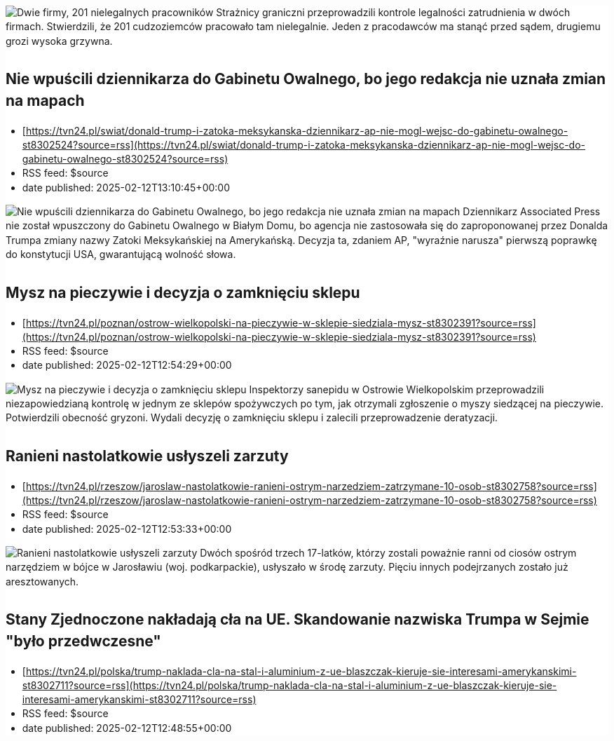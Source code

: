 <img src="https://tvn24.pl/najnowsze/cdn-zdjecie-9589754-nielegalni-pracownicy-cudzoziemcy-ph8302737/alternates/LANDSCAPE_1280" alt="Dwie firmy, 201 nielegalnych pracowników" />
    Strażnicy graniczni przeprowadzili kontrole legalności zatrudnienia w dwóch firmach. Stwierdzili, że 201 cudzoziemców pracowało tam nielegalnie. Jeden z pracodawców ma stanąć przed sądem, drugiemu grozi wysoka grzywna.

## Nie wpuścili dziennikarza do Gabinetu Owalnego, bo jego redakcja nie uznała zmian na mapach
 - [https://tvn24.pl/swiat/donald-trump-i-zatoka-meksykanska-dziennikarz-ap-nie-mogl-wejsc-do-gabinetu-owalnego-st8302524?source=rss](https://tvn24.pl/swiat/donald-trump-i-zatoka-meksykanska-dziennikarz-ap-nie-mogl-wejsc-do-gabinetu-owalnego-st8302524?source=rss)
 - RSS feed: $source
 - date published: 2025-02-12T13:10:45+00:00

<img src="https://tvn24.pl/najnowsze/cdn-zdjecie-7187435-dziennikarze-w-gabinecie-owalnym-elon-musk-ph8302738/alternates/LANDSCAPE_1280" alt="Nie wpuścili dziennikarza do Gabinetu Owalnego, bo jego redakcja nie uznała zmian na mapach  " />
    Dziennikarz Associated Press nie został wpuszczony do Gabinetu Owalnego w Białym Domu, bo agencja nie zastosowała się do zaproponowanej przez Donalda Trumpa zmiany nazwy Zatoki Meksykańskiej na Amerykańską. Decyzja ta, zdaniem AP, "wyraźnie narusza" pierwszą poprawkę do konstytucji USA, gwarantującą wolność słowa.

## Mysz na pieczywie i decyzja o zamknięciu sklepu
 - [https://tvn24.pl/poznan/ostrow-wielkopolski-na-pieczywie-w-sklepie-siedziala-mysz-st8302391?source=rss](https://tvn24.pl/poznan/ostrow-wielkopolski-na-pieczywie-w-sklepie-siedziala-mysz-st8302391?source=rss)
 - RSS feed: $source
 - date published: 2025-02-12T12:54:29+00:00

<img src="https://tvn24.pl/najnowsze/cdn-zdjecie-7fhswv-pieczywo-chleb-shutterstock2193621179-6119827/alternates/LANDSCAPE_1280" alt="Mysz na pieczywie i decyzja o zamknięciu sklepu" />
    Inspektorzy sanepidu w Ostrowie Wielkopolskim przeprowadzili niezapowiedzianą kontrolę w jednym ze sklepów spożywczych po tym, jak otrzymali zgłoszenie o myszy siedzącej na pieczywie. Potwierdzili obecność gryzoni. Wydali decyzję o zamknięciu sklepu i zalecili przeprowadzenie deratyzacji.

## Ranieni nastolatkowie usłyszeli zarzuty
 - [https://tvn24.pl/rzeszow/jaroslaw-nastolatkowie-ranieni-ostrym-narzedziem-zatrzymane-10-osob-st8302758?source=rss](https://tvn24.pl/rzeszow/jaroslaw-nastolatkowie-ranieni-ostrym-narzedziem-zatrzymane-10-osob-st8302758?source=rss)
 - RSS feed: $source
 - date published: 2025-02-12T12:53:33+00:00

<img src="https://tvn24.pl/najnowsze/cdn-zdjecie-5608703-miejsce-w-ktorym-doszlo-do-pobicia-ph8298852/alternates/LANDSCAPE_1280" alt="Ranieni nastolatkowie usłyszeli zarzuty" />
    Dwóch spośród trzech 17-latków, którzy zostali poważnie ranni od ciosów ostrym narzędziem w bójce w Jarosławiu (woj. podkarpackie), usłyszało w środę zarzuty. Pięciu innych podejrzanych zostało już aresztowanych.

## Stany Zjednoczone nakładają cła na UE. Skandowanie nazwiska Trumpa w Sejmie "było przedwczesne"
 - [https://tvn24.pl/polska/trump-naklada-cla-na-stal-i-aluminium-z-ue-blaszczak-kieruje-sie-interesami-amerykanskimi-st8302711?source=rss](https://tvn24.pl/polska/trump-naklada-cla-na-stal-i-aluminium-z-ue-blaszczak-kieruje-sie-interesami-amerykanskimi-st8302711?source=rss)
 - RSS feed: $source
 - date published: 2025-02-12T12:48:55+00:00
